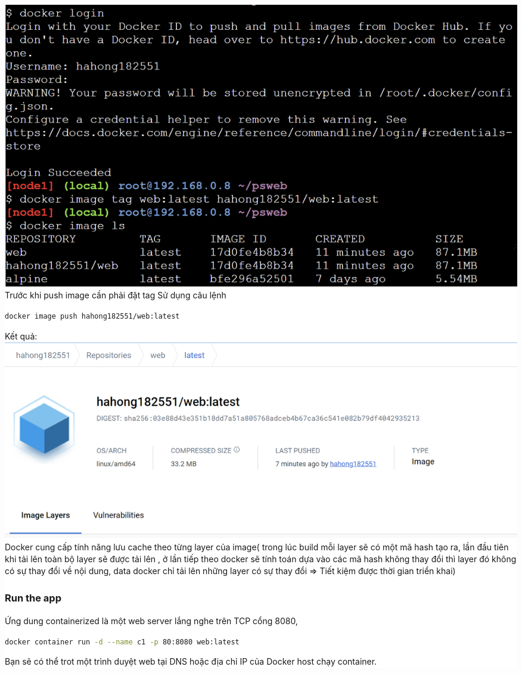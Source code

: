![](image1/hahong.png)
Trước khi push image cần phải đặt tag 
Sử dụng câu lệnh 
```sh
docker image push hahong182551/web:latest
```
Kết quả:
![](image1/182551.png)
Docker cung cấp tính năng lưu cache theo từng layer của image( trong lúc build mỗi layer sẽ có một mã hash tạo ra, lần đầu tiên khi tải lên toàn bộ layer sẽ được tải lên , ở lần tiếp theo docker sẽ tính toán dựa vào các mã hash không thay đổi thì layer đó không có sự thay đổi về nội dung, data docker chỉ tải lên những layer có sự thay đổi => Tiết kiệm được thời gian triển khai)
### Run the app
Ứng dung containerized là một web server lắng nghe trên TCP cổng 8080, 
```sh
docker container run -d --name c1 -p 80:8080 web:latest
```
Bạn sẽ có thể trot một trình duyệt web tại DNS hoặc địa chỉ IP của Docker host chạy container.

